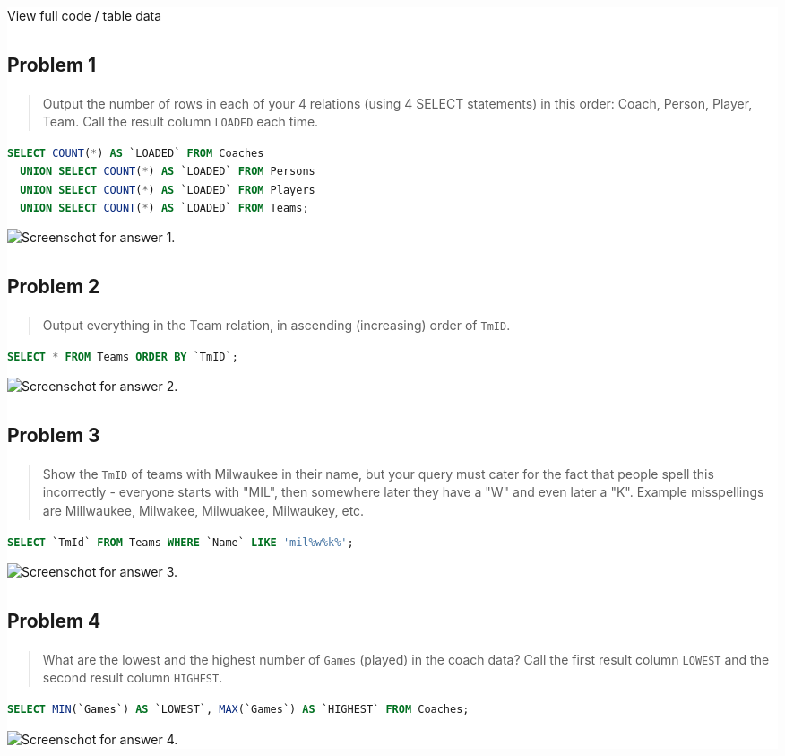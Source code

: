 [View full code](https://github.com/hendraanggrian/IIT-CS425/blob/main/basketball-db/initialize.sql)
/ [table data](https://github.com/hendraanggrian/IIT-CS425/blob/main/basketball-db/)

## Problem 1

> Output the number of rows in each of your 4 relations (using 4 SELECT
  statements) in this order: Coach, Person, Player, Team. Call the result
  column `LOADED` each time.

```sql
SELECT COUNT(*) AS `LOADED` FROM Coaches
  UNION SELECT COUNT(*) AS `LOADED` FROM Persons
  UNION SELECT COUNT(*) AS `LOADED` FROM Players
  UNION SELECT COUNT(*) AS `LOADED` FROM Teams;
```

![Screenschot for answer 1.](https://github.com/hendraanggrian/IIT-CS425/raw/assets/basketball-db/1.png)

## Problem 2

> Output everything in the Team relation, in ascending (increasing) order
  of `TmID`.

```sql
SELECT * FROM Teams ORDER BY `TmID`;
```

![Screenschot for answer 2.](https://github.com/hendraanggrian/IIT-CS425/raw/assets/basketball-db/2.png)

## Problem 3

> Show the `TmID` of teams with Milwaukee in their name, but your query must
  cater for the fact that people spell this incorrectly - everyone starts with
  "MIL", then somewhere later they have a "W" and even later a "K". Example
  misspellings are Millwaukee, Milwakee, Milwuakee, Milwaukey, etc.

```sql
SELECT `TmId` FROM Teams WHERE `Name` LIKE 'mil%w%k%';
```

![Screenschot for answer 3.](https://github.com/hendraanggrian/IIT-CS425/raw/assets/basketball-db/3.png)

## Problem 4

> What are the lowest and the highest number of `Games` (played) in the coach
  data? Call the first result column `LOWEST` and the second result
  column `HIGHEST`.

```sql
SELECT MIN(`Games`) AS `LOWEST`, MAX(`Games`) AS `HIGHEST` FROM Coaches;
```

![Screenschot for answer 4.](https://github.com/hendraanggrian/IIT-CS425/raw/assets/basketball-db/4.png)
